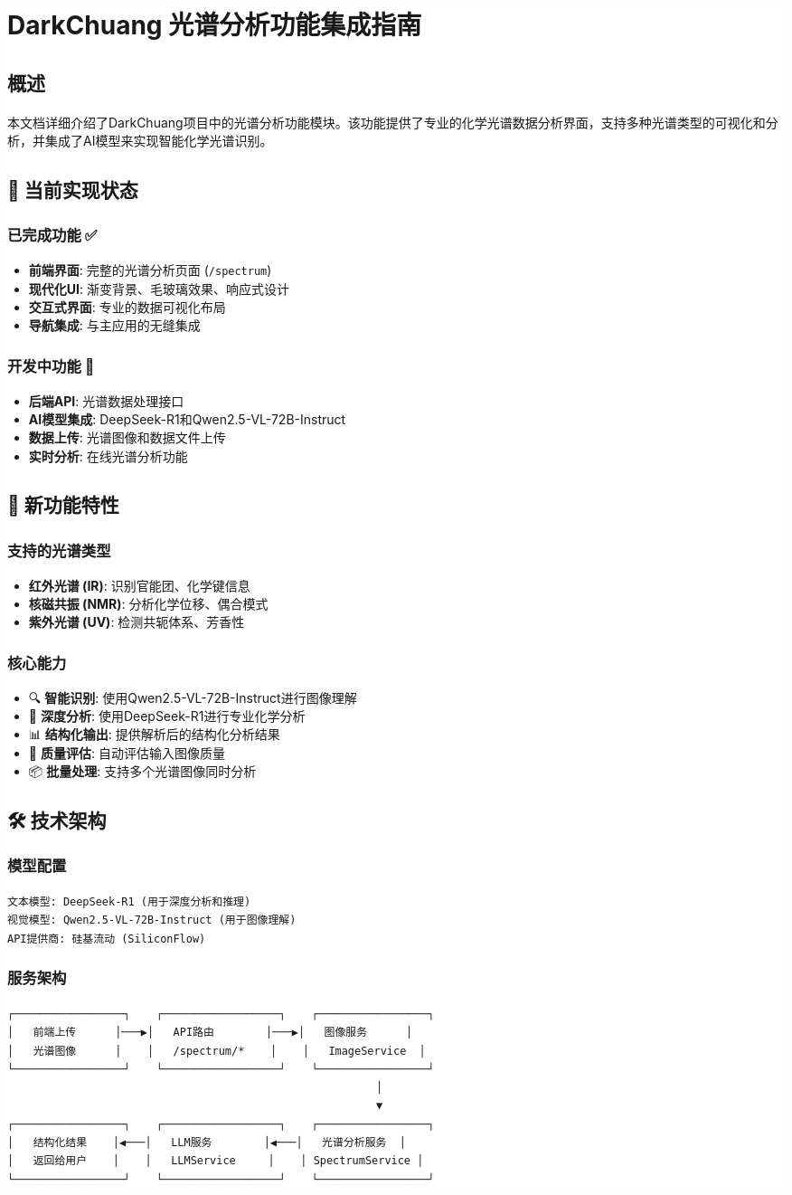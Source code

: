 # DarkChuang 光谱分析功能集成指南

## 概述

本文档详细介绍了DarkChuang项目中的光谱分析功能模块。该功能提供了专业的化学光谱数据分析界面，支持多种光谱类型的可视化和分析，并集成了AI模型来实现智能化学光谱识别。

## 🎯 当前实现状态

### 已完成功能 ✅
- **前端界面**: 完整的光谱分析页面 (`/spectrum`)
- **现代化UI**: 渐变背景、毛玻璃效果、响应式设计
- **交互式界面**: 专业的数据可视化布局
- **导航集成**: 与主应用的无缝集成

### 开发中功能 🚧
- **后端API**: 光谱数据处理接口
- **AI模型集成**: DeepSeek-R1和Qwen2.5-VL-72B-Instruct
- **数据上传**: 光谱图像和数据文件上传
- **实时分析**: 在线光谱分析功能

## 🚀 新功能特性

### 支持的光谱类型
- **红外光谱 (IR)**: 识别官能团、化学键信息
- **核磁共振 (NMR)**: 分析化学位移、偶合模式
- **紫外光谱 (UV)**: 检测共轭体系、芳香性

### 核心能力
- 🔍 **智能识别**: 使用Qwen2.5-VL-72B-Instruct进行图像理解
- 🧠 **深度分析**: 使用DeepSeek-R1进行专业化学分析
- 📊 **结构化输出**: 提供解析后的结构化分析结果
- 🎯 **质量评估**: 自动评估输入图像质量
- 📦 **批量处理**: 支持多个光谱图像同时分析

## 🛠️ 技术架构

### 模型配置
```
文本模型: DeepSeek-R1 (用于深度分析和推理)
视觉模型: Qwen2.5-VL-72B-Instruct (用于图像理解)
API提供商: 硅基流动 (SiliconFlow)
```

### 服务架构
```
┌─────────────────┐    ┌──────────────────┐    ┌─────────────────┐
│   前端上传      │───▶│   API路由        │───▶│   图像服务      │
│   光谱图像      │    │   /spectrum/*    │    │   ImageService  │
└─────────────────┘    └──────────────────┘    └─────────────────┘
                                                         │
                                                         ▼
┌─────────────────┐    ┌──────────────────┐    ┌─────────────────┐
│   结构化结果    │◀───│   LLM服务        │◀───│   光谱分析服务  │
│   返回给用户    │    │   LLMService     │    │ SpectrumService │
└─────────────────┘    └──────────────────┘    └─────────────────┘
```
